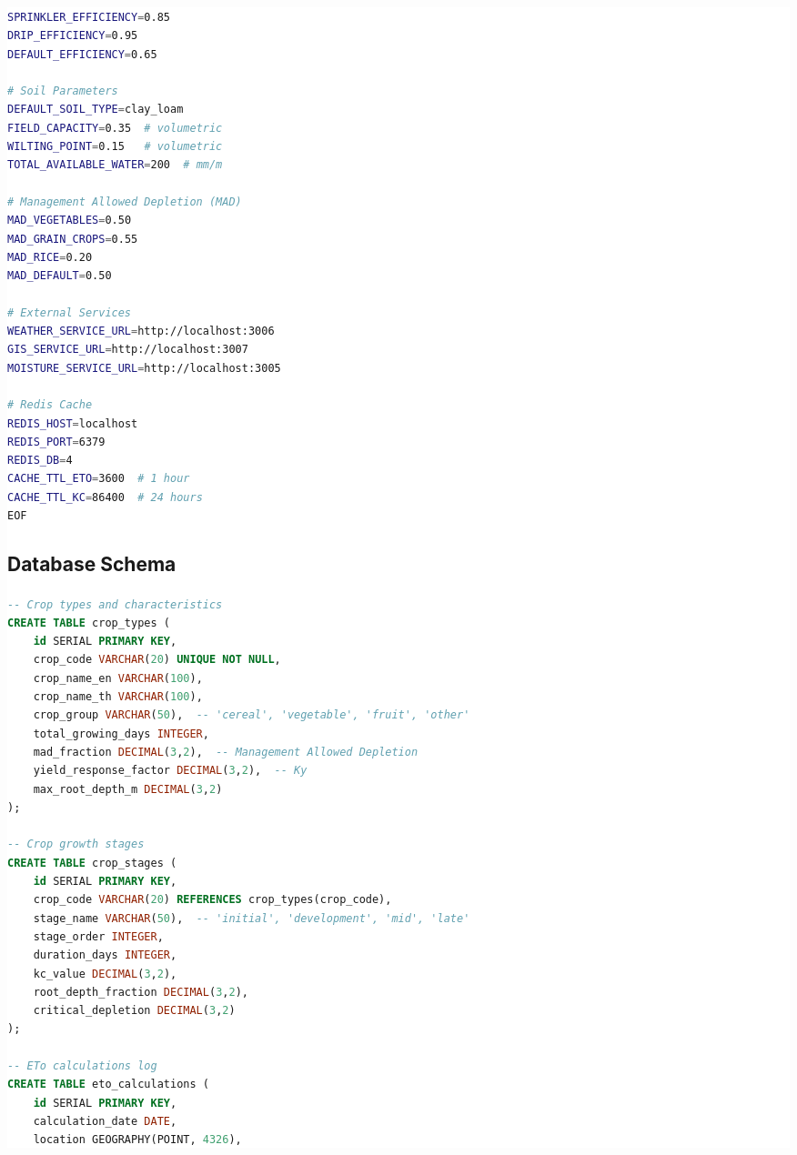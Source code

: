 ```bash
SPRINKLER_EFFICIENCY=0.85
DRIP_EFFICIENCY=0.95
DEFAULT_EFFICIENCY=0.65

# Soil Parameters
DEFAULT_SOIL_TYPE=clay_loam
FIELD_CAPACITY=0.35  # volumetric
WILTING_POINT=0.15   # volumetric
TOTAL_AVAILABLE_WATER=200  # mm/m

# Management Allowed Depletion (MAD)
MAD_VEGETABLES=0.50
MAD_GRAIN_CROPS=0.55
MAD_RICE=0.20
MAD_DEFAULT=0.50

# External Services
WEATHER_SERVICE_URL=http://localhost:3006
GIS_SERVICE_URL=http://localhost:3007
MOISTURE_SERVICE_URL=http://localhost:3005

# Redis Cache
REDIS_HOST=localhost
REDIS_PORT=6379
REDIS_DB=4
CACHE_TTL_ETO=3600  # 1 hour
CACHE_TTL_KC=86400  # 24 hours
EOF
```

## Database Schema

```sql
-- Crop types and characteristics
CREATE TABLE crop_types (
    id SERIAL PRIMARY KEY,
    crop_code VARCHAR(20) UNIQUE NOT NULL,
    crop_name_en VARCHAR(100),
    crop_name_th VARCHAR(100),
    crop_group VARCHAR(50),  -- 'cereal', 'vegetable', 'fruit', 'other'
    total_growing_days INTEGER,
    mad_fraction DECIMAL(3,2),  -- Management Allowed Depletion
    yield_response_factor DECIMAL(3,2),  -- Ky
    max_root_depth_m DECIMAL(3,2)
);

-- Crop growth stages
CREATE TABLE crop_stages (
    id SERIAL PRIMARY KEY,
    crop_code VARCHAR(20) REFERENCES crop_types(crop_code),
    stage_name VARCHAR(50),  -- 'initial', 'development', 'mid', 'late'
    stage_order INTEGER,
    duration_days INTEGER,
    kc_value DECIMAL(3,2),
    root_depth_fraction DECIMAL(3,2),
    critical_depletion DECIMAL(3,2)
);

-- ETo calculations log
CREATE TABLE eto_calculations (
    id SERIAL PRIMARY KEY,
    calculation_date DATE,
    location GEOGRAPHY(POINT, 4326),
```